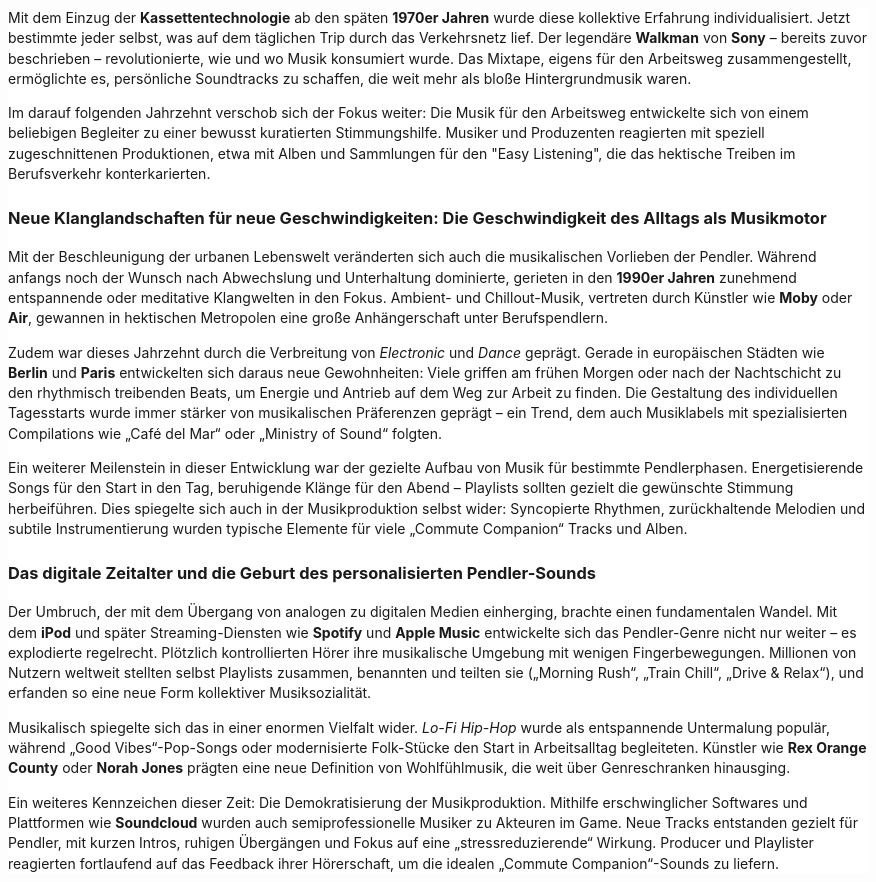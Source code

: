 Mit dem Einzug der **Kassettentechnologie** ab den späten **1970er Jahren** wurde diese kollektive
Erfahrung individualisiert. Jetzt bestimmte jeder selbst, was auf dem täglichen Trip durch das
Verkehrsnetz lief. Der legendäre **Walkman** von **Sony** – bereits zuvor beschrieben –
revolutionierte, wie und wo Musik konsumiert wurde. Das Mixtape, eigens für den Arbeitsweg
zusammengestellt, ermöglichte es, persönliche Soundtracks zu schaffen, die weit mehr als bloße
Hintergrundmusik waren.

Im darauf folgenden Jahrzehnt verschob sich der Fokus weiter: Die Musik für den Arbeitsweg
entwickelte sich von einem beliebigen Begleiter zu einer bewusst kuratierten Stimmungshilfe. Musiker
und Produzenten reagierten mit speziell zugeschnittenen Produktionen, etwa mit Alben und Sammlungen
für den "Easy Listening", die das hektische Treiben im Berufsverkehr konterkarierten.

### Neue Klanglandschaften für neue Geschwindigkeiten: Die Geschwindigkeit des Alltags als Musikmotor

Mit der Beschleunigung der urbanen Lebenswelt veränderten sich auch die musikalischen Vorlieben der
Pendler. Während anfangs noch der Wunsch nach Abwechslung und Unterhaltung dominierte, gerieten in
den **1990er Jahren** zunehmend entspannende oder meditative Klangwelten in den Fokus. Ambient- und
Chillout-Musik, vertreten durch Künstler wie **Moby** oder **Air**, gewannen in hektischen
Metropolen eine große Anhängerschaft unter Berufspendlern.

Zudem war dieses Jahrzehnt durch die Verbreitung von _Electronic_ und _Dance_ geprägt. Gerade in
europäischen Städten wie **Berlin** und **Paris** entwickelten sich daraus neue Gewohnheiten: Viele
griffen am frühen Morgen oder nach der Nachtschicht zu den rhythmisch treibenden Beats, um Energie
und Antrieb auf dem Weg zur Arbeit zu finden. Die Gestaltung des individuellen Tagesstarts wurde
immer stärker von musikalischen Präferenzen geprägt – ein Trend, dem auch Musiklabels mit
spezialisierten Compilations wie „Café del Mar“ oder „Ministry of Sound“ folgten.

Ein weiterer Meilenstein in dieser Entwicklung war der gezielte Aufbau von Musik für bestimmte
Pendlerphasen. Energetisierende Songs für den Start in den Tag, beruhigende Klänge für den Abend –
Playlists sollten gezielt die gewünschte Stimmung herbeiführen. Dies spiegelte sich auch in der
Musikproduktion selbst wider: Syncopierte Rhythmen, zurückhaltende Melodien und subtile
Instrumentierung wurden typische Elemente für viele „Commute Companion“ Tracks und Alben.

### Das digitale Zeitalter und die Geburt des personalisierten Pendler-Sounds

Der Umbruch, der mit dem Übergang von analogen zu digitalen Medien einherging, brachte einen
fundamentalen Wandel. Mit dem **iPod** und später Streaming-Diensten wie **Spotify** und **Apple
Music** entwickelte sich das Pendler-Genre nicht nur weiter – es explodierte regelrecht. Plötzlich
kontrollierten Hörer ihre musikalische Umgebung mit wenigen Fingerbewegungen. Millionen von Nutzern
weltweit stellten selbst Playlists zusammen, benannten und teilten sie („Morning Rush“, „Train
Chill“, „Drive & Relax“), und erfanden so eine neue Form kollektiver Musiksozialität.

Musikalisch spiegelte sich das in einer enormen Vielfalt wider. _Lo-Fi Hip-Hop_ wurde als
entspannende Untermalung populär, während „Good Vibes“-Pop-Songs oder modernisierte Folk-Stücke den
Start in Arbeitsalltag begleiteten. Künstler wie **Rex Orange County** oder **Norah Jones** prägten
eine neue Definition von Wohlfühlmusik, die weit über Genreschranken hinausging.

Ein weiteres Kennzeichen dieser Zeit: Die Demokratisierung der Musikproduktion. Mithilfe
erschwinglicher Softwares und Plattformen wie **Soundcloud** wurden auch semiprofessionelle Musiker
zu Akteuren im Game. Neue Tracks entstanden gezielt für Pendler, mit kurzen Intros, ruhigen
Übergängen und Fokus auf eine „stressreduzierende“ Wirkung. Producer und Playlister reagierten
fortlaufend auf das Feedback ihrer Hörerschaft, um die idealen „Commute Companion“-Sounds zu
liefern.
